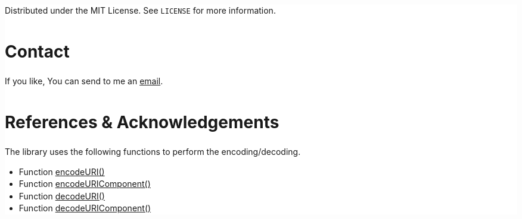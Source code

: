 Distributed under the MIT License. See `LICENSE` for more information.

<a name="contact"></a>
# Contact

If you like, You can send to me an [email](francesco@youdede.eu).

<a name="acknowledgements"></a>
# References & Acknowledgements
The library uses the following functions to perform the encoding/decoding.

* Function [encodeURI()](https://developer.mozilla.org/en-US/docs/Web/JavaScript/Reference/Global_Objects/encodeURI)
* Function [encodeURIComponent()](https://developer.mozilla.org/en-US/docs/Web/JavaScript/Reference/Global_Objects/encodeURIComponent)
* Function [decodeURI()](https://developer.mozilla.org/en-US/docs/Web/JavaScript/Reference/Global_Objects/decodeURI)
* Function [decodeURIComponent()](https://developer.mozilla.org/en-US/docs/Web/JavaScript/Reference/Global_Objects/decodeURIComponent)

